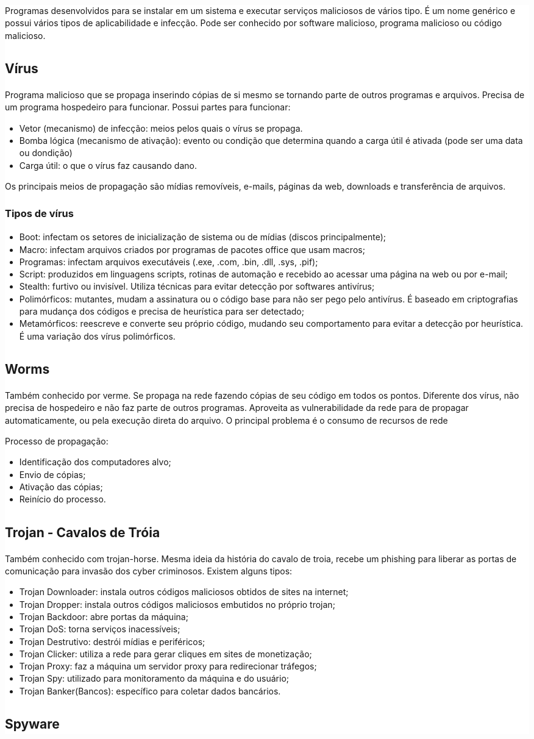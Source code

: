 Programas desenvolvidos para se instalar em um sistema e executar serviços maliciosos de vários tipo. É um nome genérico e possui vários tipos de aplicabilidade e infecção. Pode ser conhecido por software malicioso, programa malicioso ou código malicioso. 
## Vírus

Programa malicioso que se propaga inserindo cópias de si mesmo se tornando parte de outros programas e arquivos. Precisa de um programa hospedeiro para funcionar. Possui partes para funcionar:
- Vetor (mecanismo) de infecção: meios pelos quais o vírus se propaga.
- Bomba lógica (mecanismo de ativação): evento ou condição que determina quando a carga útil é ativada (pode ser uma data ou dondição)
- Carga útil: o que o vírus faz causando dano.

Os principais meios de propagação são mídias removíveis, e-mails, páginas da web, downloads e transferência de arquivos.

### Tipos de vírus
- Boot: infectam os setores de inicialização de sistema ou de mídias (discos principalmente);
- Macro: infectam arquivos criados por programas de pacotes office que usam macros;
- Programas: infectam arquivos executáveis (.exe, .com, .bin, .dll, .sys, .pif);
- Script: produzidos em linguagens scripts, rotinas de automação e recebido ao acessar uma página na web ou por e-mail;
- Stealth: furtivo ou invisível. Utiliza técnicas para evitar detecção por softwares antivírus;
- Polimórficos: mutantes, mudam a assinatura ou o código base para não ser pego pelo antivírus. É baseado em criptografias para mudança dos códigos e precisa de heurística para ser detectado;
- Metamórficos: reescreve e converte seu próprio código, mudando seu comportamento para evitar a detecção por heurística. É uma variação dos vírus polimórficos.
## Worms

Também conhecido por verme. Se propaga na rede fazendo cópias de seu código em todos os pontos. Diferente dos vírus, não precisa de hospedeiro e não faz parte de outros programas. Aproveita as vulnerabilidade da rede para de propagar automaticamente, ou pela execução direta do arquivo. O principal problema é o consumo de recursos de rede

Processo de propagação:
- Identificação dos computadores alvo;
- Envio de cópias;
- Ativação das cópias;
- Reinício do processo.

## Trojan - Cavalos de Tróia

Também conhecido com trojan-horse. Mesma ideia da história do cavalo de troia, recebe um phishing para liberar as portas de comunicação para invasão dos cyber criminosos. Existem alguns tipos:
- Trojan Downloader: instala outros códigos maliciosos obtidos de sites na internet;
- Trojan Dropper: instala outros códigos maliciosos embutidos no próprio trojan;
- Trojan Backdoor: abre portas da máquina;
- Trojan DoS: torna serviços inacessíveis;
- Trojan Destrutivo: destrói mídias e periféricos;
- Trojan Clicker: utiliza a rede para gerar cliques em sites de monetização;
- Trojan Proxy: faz a máquina um servidor proxy para redirecionar tráfegos;
- Trojan Spy: utilizado para monitoramento da máquina e do usuário;
- Trojan Banker(Bancos): específico para coletar dados bancários.
## Spyware
